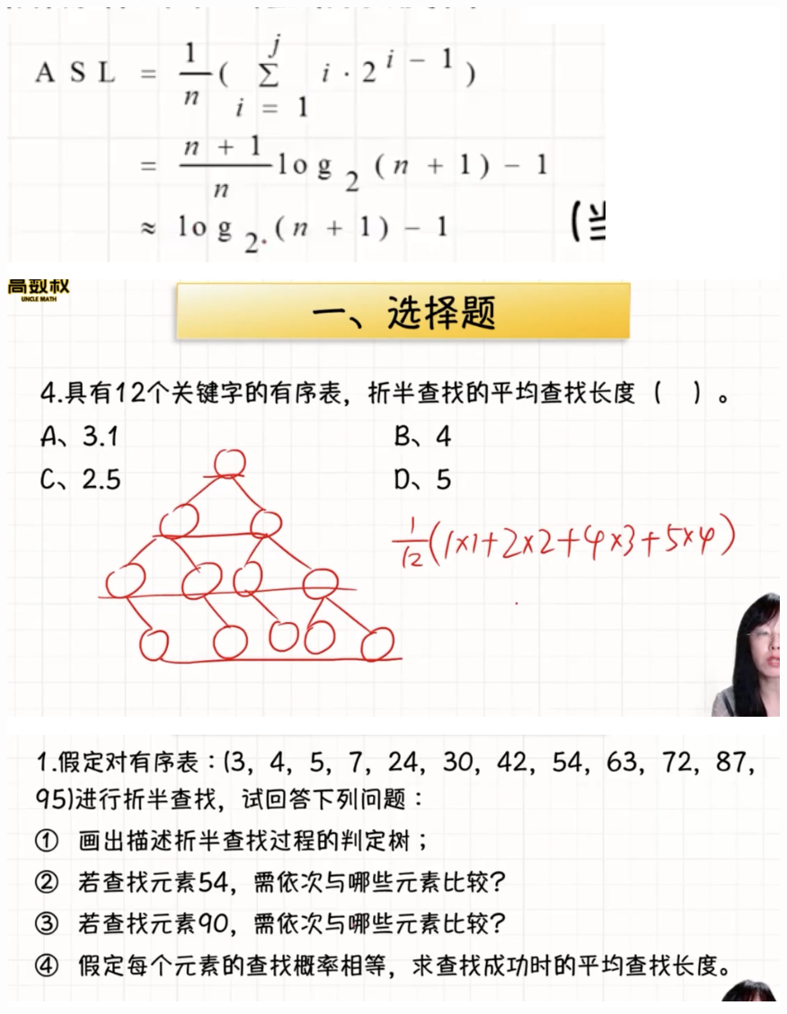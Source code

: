 ![image-20231221225532114](https://raw.githubusercontent.com/xiechen274/ChenCsNote/images/images/image-20231221225532114.png)

![image-20231221225805976](https://raw.githubusercontent.com/xiechen274/ChenCsNote/images/images/image-20231221225805976.png)

![image-20231221225914047](https://raw.githubusercontent.com/xiechen274/ChenCsNote/images/images/image-20231221225914047.png)
